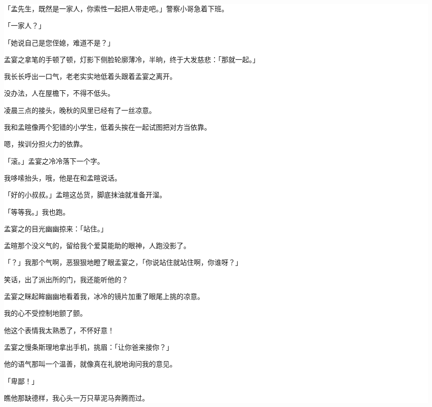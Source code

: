 
「孟先生，既然是一家人，你索性一起把人带走吧。」警察小哥急着下班。


「一家人？」


「她说自己是您侄媳，难道不是？」


孟宴之拿笔的手顿了顿，灯影下侧脸轮廓薄冷，半晌，终于大发慈悲：「那就一起。」


我长长呼出一口气，老老实实地低着头跟着孟宴之离开。


没办法，人在屋檐下，不得不低头。


凌晨三点的接头，晚秋的风里已经有了一丝凉意。


我和孟暄像两个犯错的小学生，低着头挨在一起试图把对方当依靠。


嗯，挨训分担火力的依靠。


「滚。」孟宴之冷冷落下一个字。


我哆嗦抬头，哦，他是在和孟暄说话。


「好的小叔叔。」孟暄这怂货，脚底抹油就准备开溜。


「等等我。」我也跑。


孟宴之的目光幽幽掠来：「站住。」


孟暄那个没义气的，留给我个爱莫能助的眼神，人跑没影了。


「？」我那个气啊，恶狠狠地瞪了眼孟宴之，「你说站住就站住啊，你谁呀？」


笑话，出了派出所的门，我还能听他的？


孟宴之眯起眸幽幽地看着我，冰冷的镜片加重了眼尾上挑的凉意。


我的心不受控制地颤了颤。


他这个表情我太熟悉了，不怀好意！


孟宴之慢条斯理地拿出手机，挑眉：「让你爸来接你？」


他的语气那叫一个温善，就像真在礼貌地询问我的意见。


「卑鄙！」


瞧他那缺德样，我心头一万只草泥马奔腾而过。

